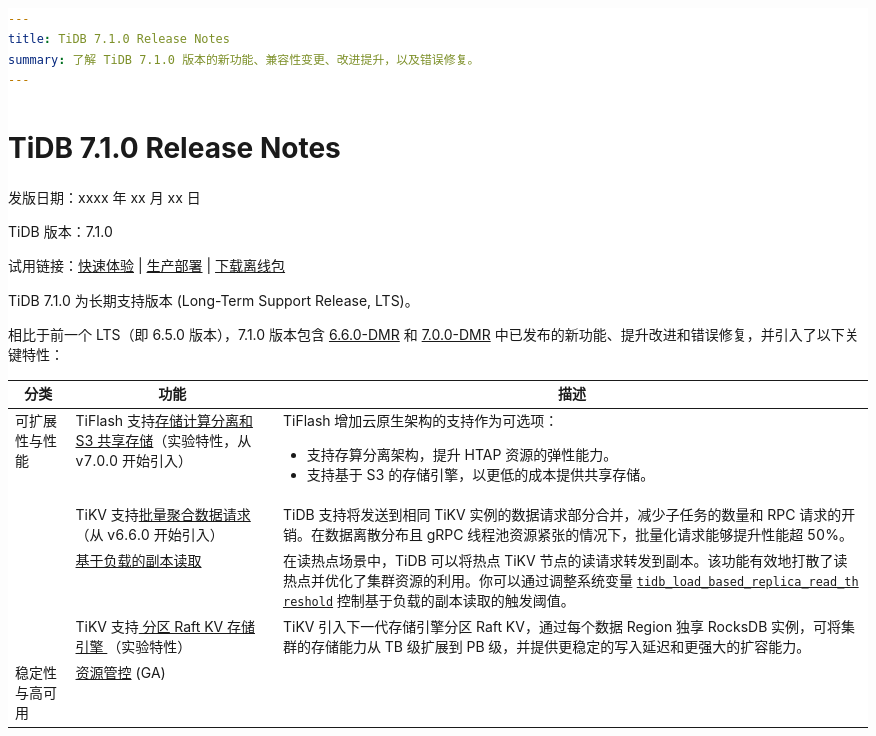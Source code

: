 ```yaml
---
title: TiDB 7.1.0 Release Notes
summary: 了解 TiDB 7.1.0 版本的新功能、兼容性变更、改进提升，以及错误修复。
---
```


# TiDB 7.1.0 Release Notes

发版日期：xxxx 年 xx 月 xx 日

TiDB 版本：7.1.0

试用链接：[快速体验](https://docs.pingcap.com/zh/tidb/v7.1/quick-start-with-tidb) | [生产部署](https://docs.pingcap.com/zh/tidb/v7.1/production-deployment-using-tiup) | [下载离线包](https://cn.pingcap.com/product-community/?version=v7.1.0#version-list)

TiDB 7.1.0 为长期支持版本 (Long-Term Support Release, LTS)。

相比于前一个 LTS（即 6.5.0 版本），7.1.0 版本包含 [6.6.0-DMR](/releases/release-6.6.0.md) 和 [7.0.0-DMR](/releases/release-7.0.0.md) 中已发布的新功能、提升改进和错误修复，并引入了以下关键特性：

<table>
<thead>
  <tr>
    <th>分类</th>
    <th>功能</th>
    <th>描述</th>
  </tr>
</thead>
<tbody>
  <tr>
    <td rowspan="4">可扩展性与性能</td>
    <td>TiFlash 支持<a href="https://docs.pingcap.com/zh/tidb/dev/tiflash-disaggregated-and-s3" target="_blank">存储计算分离和 S3 共享存储</a>（实验特性，从 v7.0.0 开始引入）</td>
    <td>TiFlash 增加云原生架构的支持作为可选项：
      <ul>
        <li>支持存算分离架构，提升 HTAP 资源的弹性能力。</li>
        <li>支持基于 S3 的存储引擎，以更低的成本提供共享存储。</li>
      </ul>
    </td>
  </tr>
  <tr>
    <td>TiKV 支持<a href="https://docs.pingcap.com/zh/tidb/dev/system-variables#tidb_store_batch_size" target="_blank">批量聚合数据请求</a>（从 v6.6.0 开始引入）</td>
    <td>TiDB 支持将发送到相同 TiKV 实例的数据请求部分合并，减少子任务的数量和 RPC 请求的开销。在数据离散分布且 gRPC 线程池资源紧张的情况下，批量化请求能够提升性能超 50%。</td>
  </tr>
  <tr>
    <td><a href="https://docs.pingcap.com/zh/tidb/dev/troubleshoot-hot-spot-issues#打散读热点" target="_blank">基于负载的副本读取</a></td>
    <td>在读热点场景中，TiDB 可以将热点 TiKV 节点的读请求转发到副本。该功能有效地打散了读热点并优化了集群资源的利用。你可以通过调整系统变量 <a href="https://docs.pingcap.com/zh/tidb/dev/system-variables#tidb_load_based_replica_read_threshold-从-v700-版本开始引入" target="_blank"><code>tidb_load_based_replica_read_threshold</code></a> 控制基于负载的副本读取的触发阈值。</td>
  </tr>
  <tr>
      <td>TiKV 支持<a href="https://docs.pingcap.com/tidb/dev/partitioned-raft-kv" target="_blank"> 分区 Raft KV 存储引擎 </a>（实验特性）</td>
    <td>TiKV 引入下一代存储引擎分区 Raft KV，通过每个数据 Region 独享 RocksDB 实例，可将集群的存储能力从 TB 级扩展到 PB 级，并提供更稳定的写入延迟和更强大的扩容能力。</td>
  </tr>
  <tr>
    <td rowspan="2">稳定性与高可用</td>
    <td><a href="https://docs.pingcap.com/zh/tidb/dev/tidb-resource-control" target="_blank">资源管控</a> (GA)</td>